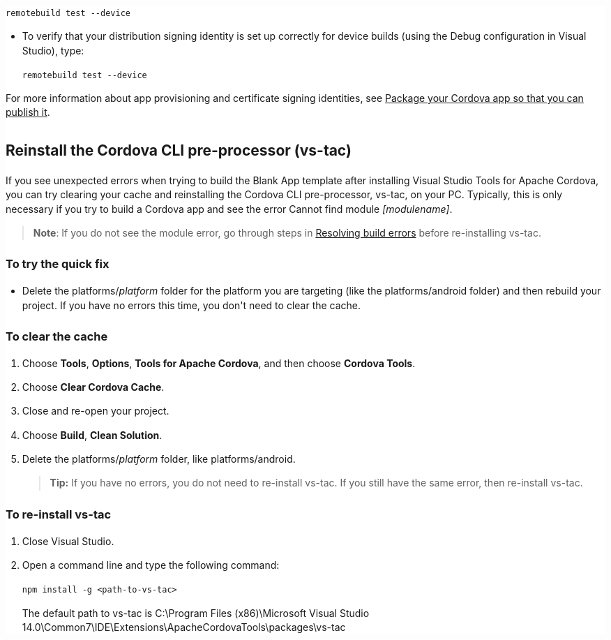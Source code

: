    ```console
   remotebuild test --device
   ```

* To verify that your distribution signing identity is set up correctly for device builds (using the Debug configuration in Visual Studio), type:

   ```console
   remotebuild test --device
   ```

For more information about app provisioning and certificate signing identities, see [Package your Cordova app so that you can publish it](../publishing/publish-to-a-store.md).

## <a name="vstac"></a>Reinstall the Cordova CLI pre-processor (vs-tac)

If you see unexpected errors when trying to build the Blank App template after installing Visual Studio Tools for Apache Cordova, you can try clearing your cache and reinstalling the Cordova CLI pre-processor, vs-tac, on your PC. Typically, this is only necessary if you try to build a Cordova app and see the error Cannot find module *[modulename]*.

>**Note**: If you do not see the module error, go through steps in [Resolving build errors](../tips-workarounds/general-tips.md) before re-installing vs-tac.

### To try the quick fix

* Delete the platforms/*platform* folder for the platform you are targeting (like the platforms/android folder) and then rebuild your project. If you have no errors this time, you don't need to clear the cache.

### To clear the cache

1. Choose **Tools**, **Options**, **Tools for Apache Cordova**, and then choose **Cordova Tools**.

2. Choose **Clear Cordova Cache**.

3. Close and re-open your project.

4. Choose **Build**, **Clean Solution**.

5. Delete the platforms/*platform* folder, like platforms/android.

    >**Tip:**
If you have no errors, you do not need to re-install vs-tac. If you still have the same error, then re-install vs-tac.

### To re-install vs-tac

1. Close Visual Studio.

2. Open a command line and type the following command:

   ```console
   npm install -g <path-to-vs-tac>
   ```

   The default path to vs-tac is C:\Program Files (x86)\Microsoft Visual Studio 14.0\Common7\IDE\Extensions\ApacheCordovaTools\packages\vs-tac
